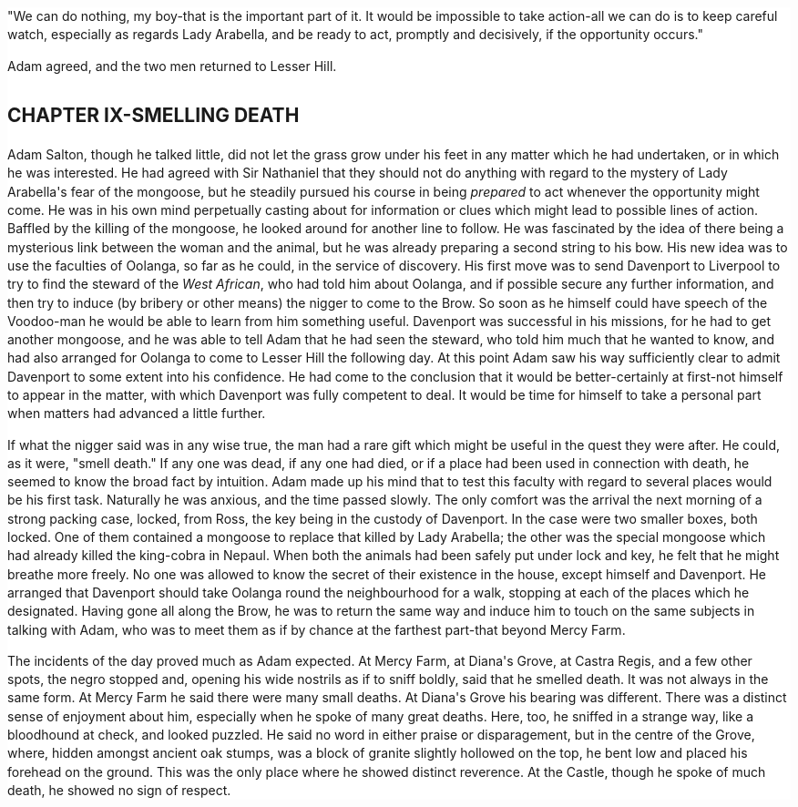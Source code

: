"We can do nothing, my boy-that is the important part of it.  It would be impossible to take action-all we can do is to keep careful watch, especially as regards Lady Arabella, and be ready to act, promptly and decisively, if the opportunity occurs."

Adam agreed, and the two men returned to Lesser Hill.


## CHAPTER IX-SMELLING DEATH

Adam Salton, though he talked little, did not let the grass grow under his feet in any matter which he had undertaken, or in which he was interested.  He had agreed with Sir Nathaniel that they should not do anything with regard to the mystery of Lady Arabella's fear of the mongoose, but he steadily pursued his course in being _prepared_ to act whenever the opportunity might come.  He was in his own mind perpetually casting about for information or clues which might lead to possible lines of action.  Baffled by the killing of the mongoose, he looked around for another line to follow.  He was fascinated by the idea of there being a mysterious link between the woman and the animal, but he was already preparing a second string to his bow.  His new idea was to use the faculties of Oolanga, so far as he could, in the service of discovery.  His first move was to send Davenport to Liverpool to try to find the steward of the _West African_, who had told him about Oolanga, and if possible secure any further information, and then try to induce (by bribery or other means) the nigger to come to the Brow.  So soon as he himself could have speech of the Voodoo-man he would be able to learn from him something useful.  Davenport was successful in his missions, for he had to get another mongoose, and he was able to tell Adam that he had seen the steward, who told him much that he wanted to know, and had also arranged for Oolanga to come to Lesser Hill the following day.  At this point Adam saw his way sufficiently clear to admit Davenport to some extent into his confidence.  He had come to the conclusion that it would be better-certainly at first-not himself to appear in the matter, with which Davenport was fully competent to deal.  It would be time for himself to take a personal part when matters had advanced a little further.

If what the nigger said was in any wise true, the man had a rare gift which might be useful in the quest they were after.  He could, as it were, "smell death."  If any one was dead, if any one had died, or if a place had been used in connection with death, he seemed to know the broad fact by intuition.  Adam made up his mind that to test this faculty with regard to several places would be his first task.  Naturally he was anxious, and the time passed slowly.  The only comfort was the arrival the next morning of a strong packing case, locked, from Ross, the key being in the custody of Davenport.  In the case were two smaller boxes, both locked.  One of them contained a mongoose to replace that killed by Lady Arabella; the other was the special mongoose which had already killed the king-cobra in Nepaul.  When both the animals had been safely put under lock and key, he felt that he might breathe more freely.  No one was allowed to know the secret of their existence in the house, except himself and Davenport.  He arranged that Davenport should take Oolanga round the neighbourhood for a walk, stopping at each of the places which he designated.  Having gone all along the Brow, he was to return the same way and induce him to touch on the same subjects in talking with Adam, who was to meet them as if by chance at the farthest part-that beyond Mercy Farm.

The incidents of the day proved much as Adam expected.  At Mercy Farm, at Diana's Grove, at Castra Regis, and a few other spots, the negro stopped and, opening his wide nostrils as if to sniff boldly, said that he smelled death.  It was not always in the same form.  At Mercy Farm he said there were many small deaths.  At Diana's Grove his bearing was different.  There was a distinct sense of enjoyment about him, especially when he spoke of many great deaths.  Here, too, he sniffed in a strange way, like a bloodhound at check, and looked puzzled.  He said no word in either praise or disparagement, but in the centre of the Grove, where, hidden amongst ancient oak stumps, was a block of granite slightly hollowed on the top, he bent low and placed his forehead on the ground.  This was the only place where he showed distinct reverence.  At the Castle, though he spoke of much death, he showed no sign of respect.
